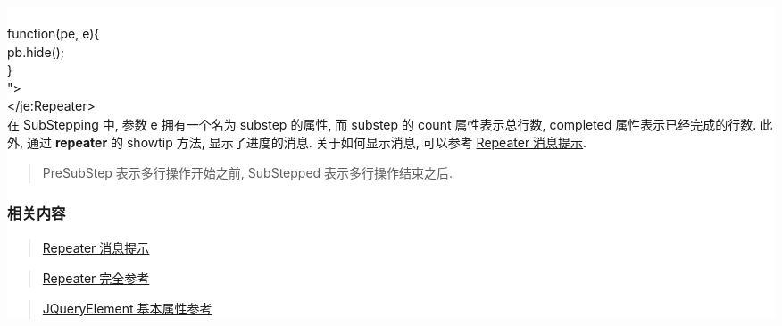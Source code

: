 <br>
	function(pe, e){
<br>
		pb.hide();
<br>
	}
<br>
	"&gt;
<br>
&lt;/je:Repeater&gt;
<br>
</code></pre>
在 SubStepping 中, 参数 e 拥有一个名为 substep 的属性, 而 substep 的 count 属性表示总行数, completed 属性表示已经完成的行数. 此外, 通过 <b>repeater</b> 的 showtip 方法, 显示了进度的消息. 关于如何显示消息, 可以参考 <a href='JERepeaterShowTip.md'>Repeater 消息提示</a>.</blockquote>

<blockquote>PreSubStep 表示多行操作开始之前, SubStepped 表示多行操作结束之后.</blockquote>

<h3>相关内容</h3>
<blockquote><a href='JERepeaterShowTip.md'>Repeater 消息提示</a></blockquote>

<blockquote><a href='JQueryElementRepeaterDoc.md'>Repeater 完全参考</a></blockquote>

<blockquote><a href='JEBase.md'>JQueryElement 基本属性参考</a></blockquote>

</font>
